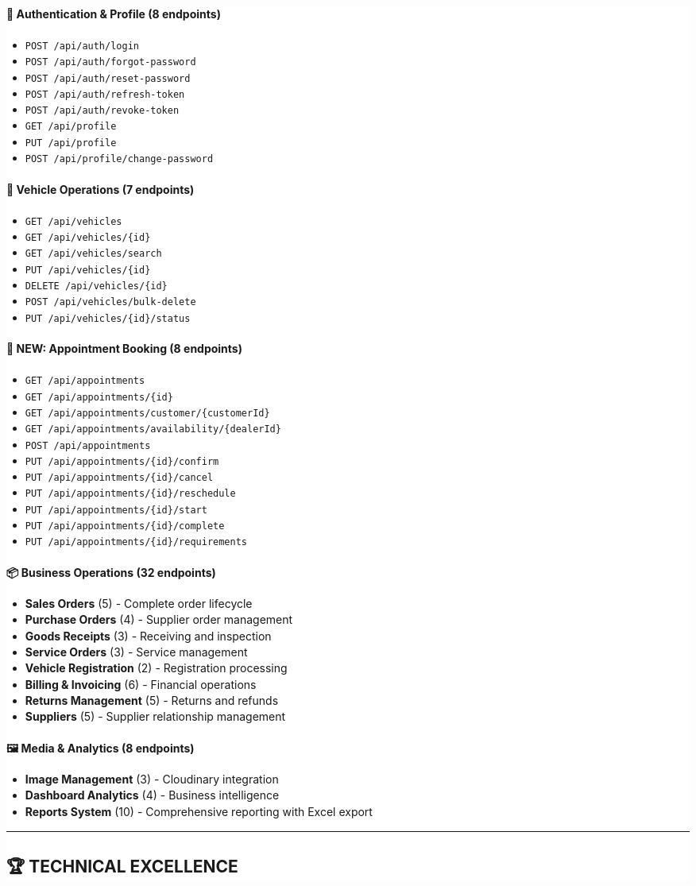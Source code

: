 #### 🔐 **Authentication & Profile** (8 endpoints)
- `POST /api/auth/login`
- `POST /api/auth/forgot-password`
- `POST /api/auth/reset-password`
- `POST /api/auth/refresh-token`
- `POST /api/auth/revoke-token`
- `GET /api/profile`
- `PUT /api/profile`
- `POST /api/profile/change-password`

#### 🚗 **Vehicle Operations** (7 endpoints)
- `GET /api/vehicles`
- `GET /api/vehicles/{id}`
- `GET /api/vehicles/search`
- `PUT /api/vehicles/{id}`
- `DELETE /api/vehicles/{id}`
- `POST /api/vehicles/bulk-delete`
- `PUT /api/vehicles/{id}/status`

#### 📅 **NEW: Appointment Booking** (8 endpoints)
- `GET /api/appointments`
- `GET /api/appointments/{id}`
- `GET /api/appointments/customer/{customerId}`
- `GET /api/appointments/availability/{dealerId}`
- `POST /api/appointments`
- `PUT /api/appointments/{id}/confirm`
- `PUT /api/appointments/{id}/cancel`
- `PUT /api/appointments/{id}/reschedule`
- `PUT /api/appointments/{id}/start`
- `PUT /api/appointments/{id}/complete`
- `PUT /api/appointments/{id}/requirements`

#### 📦 **Business Operations** (32 endpoints)
- **Sales Orders** (5) - Complete order lifecycle
- **Purchase Orders** (4) - Supplier order management
- **Goods Receipts** (3) - Receiving and inspection
- **Service Orders** (3) - Service management
- **Vehicle Registration** (2) - Registration processing
- **Billing & Invoicing** (6) - Financial operations
- **Returns Management** (5) - Returns and refunds
- **Suppliers** (5) - Supplier relationship management

#### 🖼️ **Media & Analytics** (8 endpoints)
- **Image Management** (3) - Cloudinary integration
- **Dashboard Analytics** (4) - Business intelligence
- **Reports System** (10) - Comprehensive reporting with Excel export

---

## 🏆 TECHNICAL EXCELLENCE
